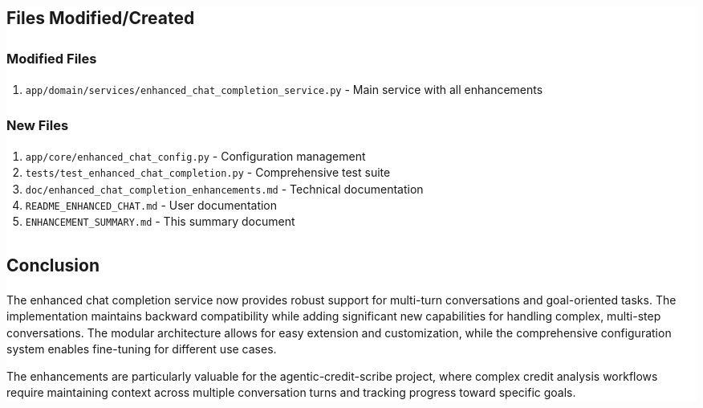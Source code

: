 ## Files Modified/Created

### Modified Files
1. `app/domain/services/enhanced_chat_completion_service.py` - Main service with all enhancements

### New Files
1. `app/core/enhanced_chat_config.py` - Configuration management
2. `tests/test_enhanced_chat_completion.py` - Comprehensive test suite
3. `doc/enhanced_chat_completion_enhancements.md` - Technical documentation
4. `README_ENHANCED_CHAT.md` - User documentation
5. `ENHANCEMENT_SUMMARY.md` - This summary document

## Conclusion

The enhanced chat completion service now provides robust support for multi-turn conversations and goal-oriented tasks. The implementation maintains backward compatibility while adding significant new capabilities for handling complex, multi-step conversations. The modular architecture allows for easy extension and customization, while the comprehensive configuration system enables fine-tuning for different use cases.

The enhancements are particularly valuable for the agentic-credit-scribe project, where complex credit analysis workflows require maintaining context across multiple conversation turns and tracking progress toward specific goals.
